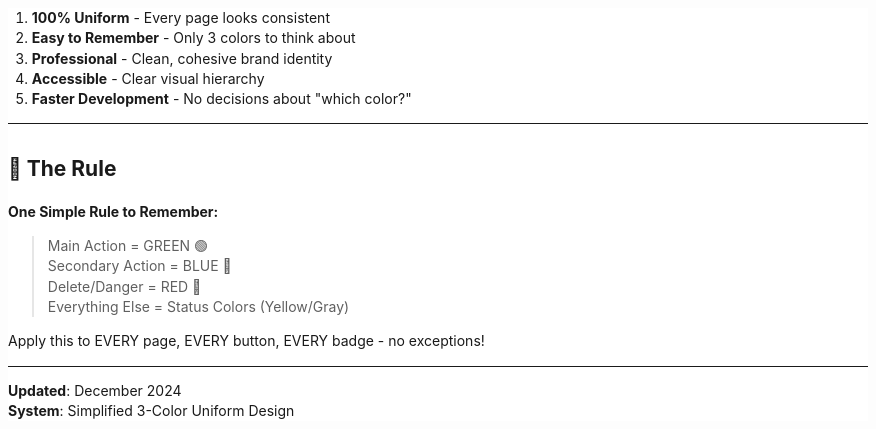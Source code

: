 1. **100% Uniform** - Every page looks consistent
2. **Easy to Remember** - Only 3 colors to think about
3. **Professional** - Clean, cohesive brand identity
4. **Accessible** - Clear visual hierarchy
5. **Faster Development** - No decisions about "which color?"

---

## 🎯 The Rule

**One Simple Rule to Remember:**

> Main Action = GREEN 🟢  
> Secondary Action = BLUE 🔵  
> Delete/Danger = RED 🔴  
> Everything Else = Status Colors (Yellow/Gray)

Apply this to EVERY page, EVERY button, EVERY badge - no exceptions!

---

**Updated**: December 2024  
**System**: Simplified 3-Color Uniform Design
